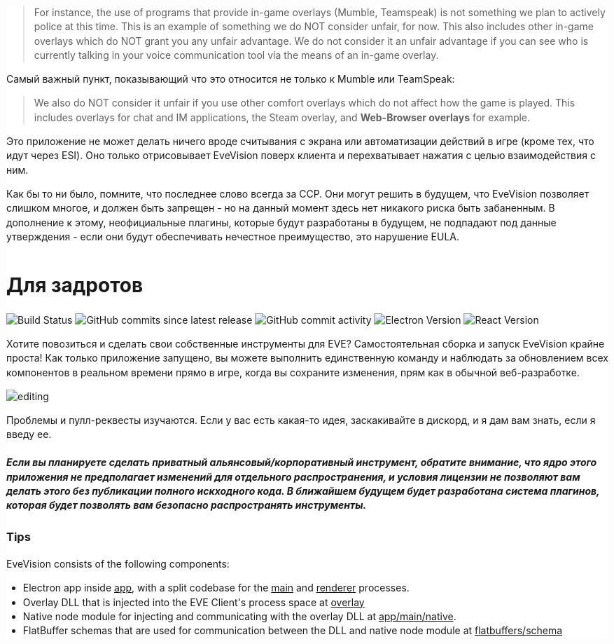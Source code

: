 >For instance, the use of programs that provide in-game overlays (Mumble, Teamspeak) is not something we plan to actively police at this time.
>This is an example of something we do NOT consider unfair, for now. This also includes other in-game overlays which do NOT grant you any unfair advantage.
>We do not consider it an unfair advantage if you can see who is currently talking in your voice communication tool via the means of an in-game overlay.
 
Самый важный пункт, показывающий что это относится не только к Mumble или TeamSpeak:
>We also do NOT consider it unfair if you use other comfort overlays which do not affect how the game is played. This includes overlays for chat and IM applications, the Steam overlay, and **Web-Browser overlays** for example.
 
Это приложение не может делать ничего вроде считывания с экрана или автоматизации действий в игре (кроме тех, что идут через ESI). Оно только отрисовывает EveVision поверх клиента и перехватывает нажатия с целью взаимодействия с ним.
 
Как бы то ни было, помните, что последнее слово всегда за ССР. Они могут решить в будущем, что EveVision позволяет слишком многое, и должен быть запрещен - но на данный момент здесь нет никакого риска быть забаненным. В дополнение к этому, неофициальные плагины, которые будут разработаны в будущем, не подпадают под данные утверждения - если они будут обеспечивать нечестное преимущество, это нарушение EULA.
 
# Для задротов
 
![Build Status](https://github.com/evevision/evevision/workflows/build/badge.svg?branch=master)
![GitHub commits since latest release](https://img.shields.io/github/commits-since/evevision/evevision/latest/master)
![GitHub commit activity](https://img.shields.io/github/commit-activity/w/evevision/evevision)
![Electron Version](https://img.shields.io/github/package-json/dependency-version/evevision/evevision/electron)
![React Version](https://img.shields.io/github/package-json/dependency-version/evevision/evevision/react)
 
Хотите повозиться и сделать свои собственные инструменты для EVE? Самостоятельная сборка и запуск EveVision крайне проста! Как только приложение запущено, вы можете выполнить единственную команду и наблюдать за обновлением всех компонентов в реальном времени прямо в игре, когда вы сохраните изменения, прям как в обычной веб-разработке.
 
![editing](https://user-images.githubusercontent.com/62183293/79146670-bc87cb00-7d90-11ea-9875-815d759dd133.gif)
 
Проблемы и пулл-реквесты изучаются. Если у вас есть какая-то идея, заскакивайте в дискорд, и я дам вам знать, если я введу ее.
 
##### Если вы планируете сделать приватный альянсовый/корпоративный инструмент, обратите внимание, что ядро этого приложения не предполагает изменений для отдельного распространения, и условия лицензии не позволяют вам делать этого без публикации полного искходного кода. В ближайшем будущем будет разработана система плагинов, которая будет позволять вам безопасно распространять инструменты.
 
### Tips
EveVision consists of the following components:
* Electron app inside [app](app), with a split codebase for the [main](app/main) and [renderer](app/renderer) processes.
* Overlay DLL that is injected into the EVE Client's process space at [overlay](overlay)
* Native node module for injecting and communicating with the overlay DLL at [app/main/native](app/main/native).
* FlatBuffer schemas that are used for communication between the DLL and native node module at [flatbuffers/schema](flatbuffers/schema)
 
